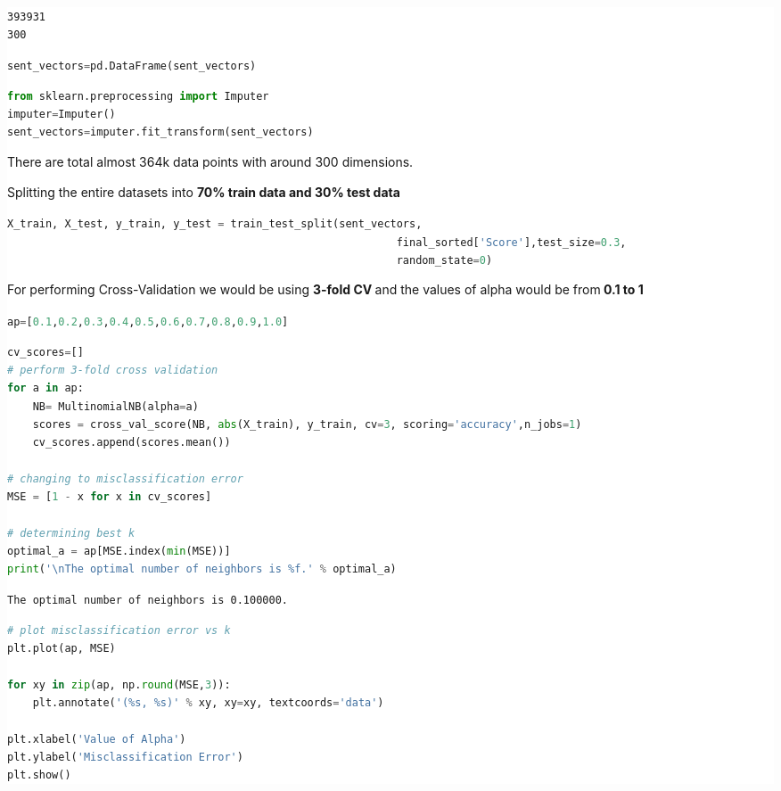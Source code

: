     393931
    300
    


```python
sent_vectors=pd.DataFrame(sent_vectors)
```


```python
from sklearn.preprocessing import Imputer
imputer=Imputer()
sent_vectors=imputer.fit_transform(sent_vectors)
```

There are total almost 364k data points with around 300 dimensions.

Splitting the entire datasets into <b>70% train data and 30% test data</b>


```python
X_train, X_test, y_train, y_test = train_test_split(sent_vectors, 
                                                             final_sorted['Score'],test_size=0.3,
                                                             random_state=0)
```

For performing Cross-Validation we would be using <b>3-fold CV </b> and the values of alpha would be from<b> 0.1 to 1</b>


```python
ap=[0.1,0.2,0.3,0.4,0.5,0.6,0.7,0.8,0.9,1.0]
```


```python
cv_scores=[]
# perform 3-fold cross validation
for a in ap:
    NB= MultinomialNB(alpha=a)
    scores = cross_val_score(NB, abs(X_train), y_train, cv=3, scoring='accuracy',n_jobs=1)
    cv_scores.append(scores.mean())

# changing to misclassification error
MSE = [1 - x for x in cv_scores]

# determining best k
optimal_a = ap[MSE.index(min(MSE))]
print('\nThe optimal number of neighbors is %f.' % optimal_a)


```

    
    The optimal number of neighbors is 0.100000.
    


```python
# plot misclassification error vs k 
plt.plot(ap, MSE)

for xy in zip(ap, np.round(MSE,3)):
    plt.annotate('(%s, %s)' % xy, xy=xy, textcoords='data')

plt.xlabel('Value of Alpha')
plt.ylabel('Misclassification Error')
plt.show()
```
